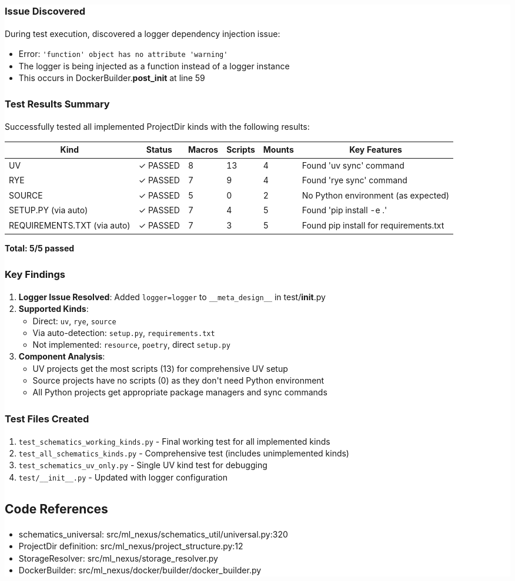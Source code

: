 ### Issue Discovered

During test execution, discovered a logger dependency injection issue:
- Error: `'function' object has no attribute 'warning'`
- The logger is being injected as a function instead of a logger instance
- This occurs in DockerBuilder.__post_init__ at line 59

### Test Results Summary

Successfully tested all implemented ProjectDir kinds with the following results:

| Kind | Status | Macros | Scripts | Mounts | Key Features |
|------|--------|--------|---------|--------|--------------|
| UV | ✓ PASSED | 8 | 13 | 4 | Found 'uv sync' command |
| RYE | ✓ PASSED | 7 | 9 | 4 | Found 'rye sync' command |
| SOURCE | ✓ PASSED | 5 | 0 | 2 | No Python environment (as expected) |
| SETUP.PY (via auto) | ✓ PASSED | 7 | 4 | 5 | Found 'pip install -e .' |
| REQUIREMENTS.TXT (via auto) | ✓ PASSED | 7 | 3 | 5 | Found pip install for requirements.txt |

**Total: 5/5 passed**

### Key Findings

1. **Logger Issue Resolved**: Added `logger=logger` to `__meta_design__` in test/__init__.py
2. **Supported Kinds**: 
   - Direct: `uv`, `rye`, `source`
   - Via auto-detection: `setup.py`, `requirements.txt`
   - Not implemented: `resource`, `poetry`, direct `setup.py`
3. **Component Analysis**:
   - UV projects get the most scripts (13) for comprehensive UV setup
   - Source projects have no scripts (0) as they don't need Python environment
   - All Python projects get appropriate package managers and sync commands

### Test Files Created

1. `test_schematics_working_kinds.py` - Final working test for all implemented kinds
2. `test_all_schematics_kinds.py` - Comprehensive test (includes unimplemented kinds)
3. `test_schematics_uv_only.py` - Single UV kind test for debugging
4. `test/__init__.py` - Updated with logger configuration

## Code References

- schematics_universal: src/ml_nexus/schematics_util/universal.py:320
- ProjectDir definition: src/ml_nexus/project_structure.py:12
- StorageResolver: src/ml_nexus/storage_resolver.py
- DockerBuilder: src/ml_nexus/docker/builder/docker_builder.py
